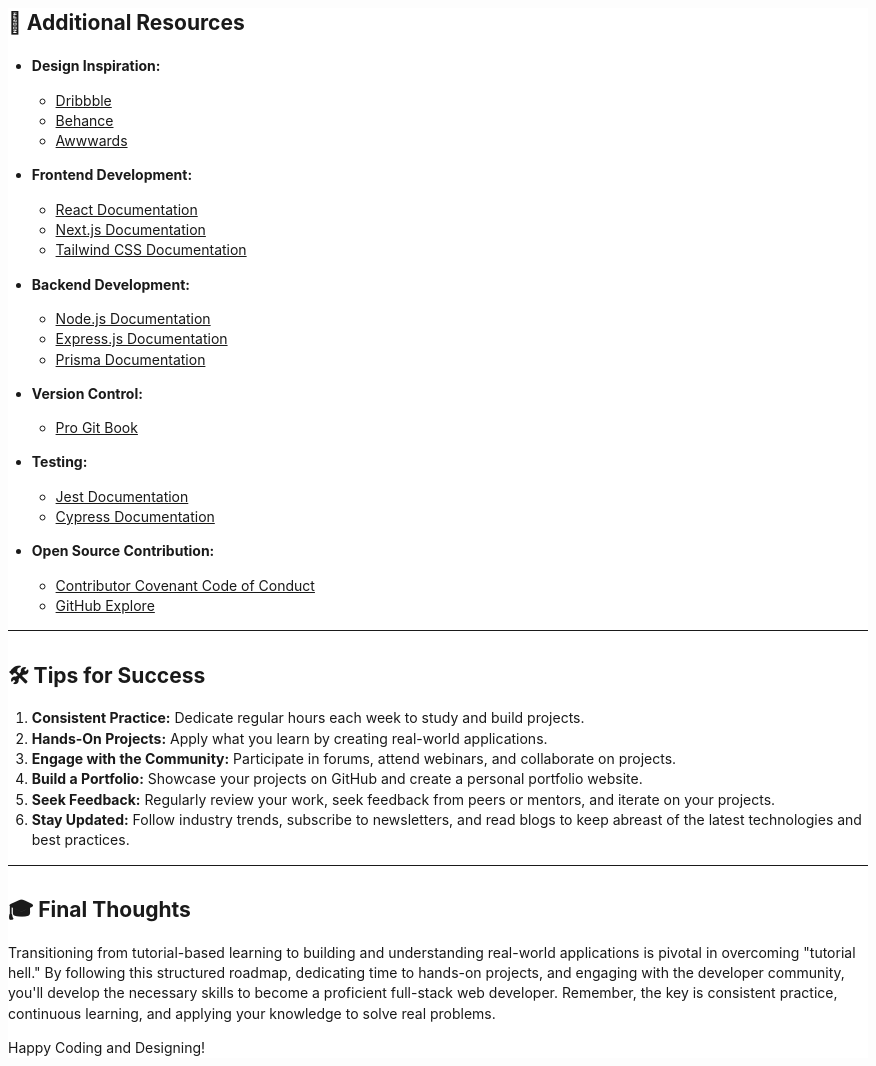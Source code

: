 
## 🔗 **Additional Resources**

- **Design Inspiration:**
  - [Dribbble](https://dribbble.com/)
  - [Behance](https://www.behance.net/)
  - [Awwwards](https://www.awwwards.com/)

- **Frontend Development:**
  - [React Documentation](https://reactjs.org/docs/getting-started.html)
  - [Next.js Documentation](https://nextjs.org/docs)
  - [Tailwind CSS Documentation](https://tailwindcss.com/docs)

- **Backend Development:**
  - [Node.js Documentation](https://nodejs.org/en/docs/)
  - [Express.js Documentation](https://expressjs.com/)
  - [Prisma Documentation](https://www.prisma.io/docs/)

- **Version Control:**
  - [Pro Git Book](https://git-scm.com/book/en/v2)

- **Testing:**
  - [Jest Documentation](https://jestjs.io/docs/getting-started)
  - [Cypress Documentation](https://docs.cypress.io/)

- **Open Source Contribution:**
  - [Contributor Covenant Code of Conduct](https://www.contributor-covenant.org/)
  - [GitHub Explore](https://github.com/explore)

---

## 🛠 **Tips for Success**

1. **Consistent Practice:** Dedicate regular hours each week to study and build projects.
2. **Hands-On Projects:** Apply what you learn by creating real-world applications.
3. **Engage with the Community:** Participate in forums, attend webinars, and collaborate on projects.
4. **Build a Portfolio:** Showcase your projects on GitHub and create a personal portfolio website.
5. **Seek Feedback:** Regularly review your work, seek feedback from peers or mentors, and iterate on your projects.
6. **Stay Updated:** Follow industry trends, subscribe to newsletters, and read blogs to keep abreast of the latest technologies and best practices.

---

## 🎓 **Final Thoughts**

Transitioning from tutorial-based learning to building and understanding real-world applications is pivotal in overcoming "tutorial hell." By following this structured roadmap, dedicating time to hands-on projects, and engaging with the developer community, you'll develop the necessary skills to become a proficient full-stack web developer. Remember, the key is consistent practice, continuous learning, and applying your knowledge to solve real problems.

Happy Coding and Designing!